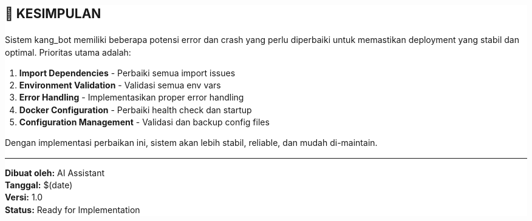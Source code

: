 
## 🎯 **KESIMPULAN**

Sistem kang_bot memiliki beberapa potensi error dan crash yang perlu diperbaiki untuk memastikan deployment yang stabil dan optimal. Prioritas utama adalah:

1. **Import Dependencies** - Perbaiki semua import issues
2. **Environment Validation** - Validasi semua env vars
3. **Error Handling** - Implementasikan proper error handling
4. **Docker Configuration** - Perbaiki health check dan startup
5. **Configuration Management** - Validasi dan backup config files

Dengan implementasi perbaikan ini, sistem akan lebih stabil, reliable, dan mudah di-maintain.

---

**Dibuat oleh:** AI Assistant  
**Tanggal:** $(date)  
**Versi:** 1.0  
**Status:** Ready for Implementation